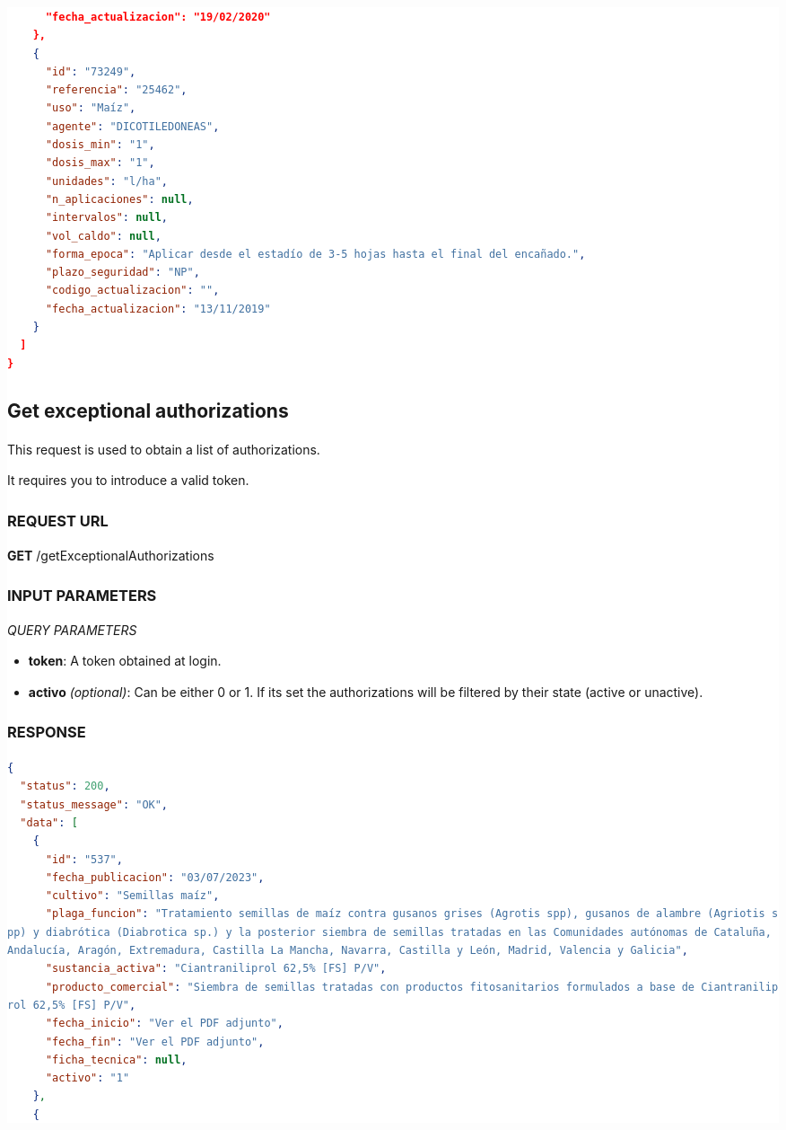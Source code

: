 ```json
      "fecha_actualizacion": "19/02/2020"
    },
    {
      "id": "73249",
      "referencia": "25462",
      "uso": "Maíz",
      "agente": "DICOTILEDONEAS",
      "dosis_min": "1",
      "dosis_max": "1",
      "unidades": "l/ha",
      "n_aplicaciones": null,
      "intervalos": null,
      "vol_caldo": null,
      "forma_epoca": "Aplicar desde el estadío de 3-5 hojas hasta el final del encañado.",
      "plazo_seguridad": "NP",
      "codigo_actualizacion": "",
      "fecha_actualizacion": "13/11/2019"
    }
  ]
}
```
## Get exceptional authorizations

This request is used to obtain a list of authorizations.

It requires you to introduce a valid token.

### REQUEST URL

**GET** /getExceptionalAuthorizations

### INPUT PARAMETERS

*QUERY PARAMETERS*

  - **token**: A token obtained at login.

  - **activo** *(optional)*: Can be either 0 or 1. If its set the
    authorizations will be filtered by their state (active or unactive).

### RESPONSE

```json
{
  "status": 200,
  "status_message": "OK",
  "data": [
    {
      "id": "537",
      "fecha_publicacion": "03/07/2023",
      "cultivo": "Semillas maíz",
      "plaga_funcion": "Tratamiento semillas de maíz contra gusanos grises (Agrotis spp), gusanos de alambre (Agriotis spp) y diabrótica (Diabrotica sp.) y la posterior siembra de semillas tratadas en las Comunidades autónomas de Cataluña, Andalucía, Aragón, Extremadura, Castilla La Mancha, Navarra, Castilla y León, Madrid, Valencia y Galicia",
      "sustancia_activa": "Ciantraniliprol 62,5% [FS] P/V",
      "producto_comercial": "Siembra de semillas tratadas con productos fitosanitarios formulados a base de Ciantraniliprol 62,5% [FS] P/V",
      "fecha_inicio": "Ver el PDF adjunto",
      "fecha_fin": "Ver el PDF adjunto",
      "ficha_tecnica": null,
      "activo": "1"
    },
    {
```